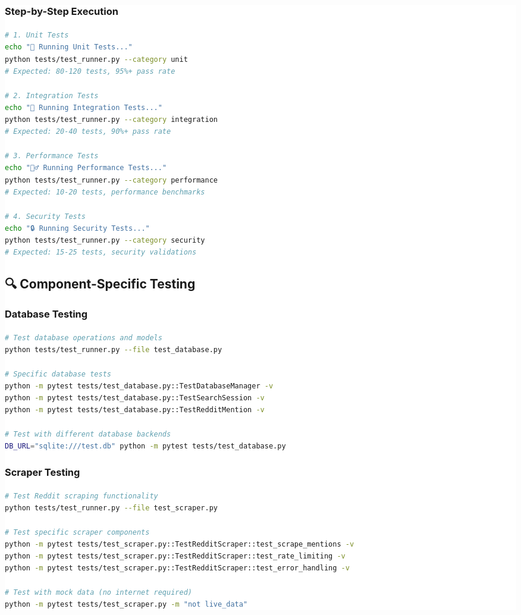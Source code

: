 ### Step-by-Step Execution
```bash
# 1. Unit Tests
echo "🧪 Running Unit Tests..."
python tests/test_runner.py --category unit
# Expected: 80-120 tests, 95%+ pass rate

# 2. Integration Tests  
echo "🔗 Running Integration Tests..."
python tests/test_runner.py --category integration
# Expected: 20-40 tests, 90%+ pass rate

# 3. Performance Tests
echo "🏃‍♂️ Running Performance Tests..."
python tests/test_runner.py --category performance
# Expected: 10-20 tests, performance benchmarks

# 4. Security Tests
echo "🔒 Running Security Tests..."
python tests/test_runner.py --category security
# Expected: 15-25 tests, security validations
```

## 🔍 Component-Specific Testing

### Database Testing
```bash
# Test database operations and models
python tests/test_runner.py --file test_database.py

# Specific database tests
python -m pytest tests/test_database.py::TestDatabaseManager -v
python -m pytest tests/test_database.py::TestSearchSession -v
python -m pytest tests/test_database.py::TestRedditMention -v

# Test with different database backends
DB_URL="sqlite:///test.db" python -m pytest tests/test_database.py
```

### Scraper Testing
```bash
# Test Reddit scraping functionality
python tests/test_runner.py --file test_scraper.py

# Test specific scraper components
python -m pytest tests/test_scraper.py::TestRedditScraper::test_scrape_mentions -v
python -m pytest tests/test_scraper.py::TestRedditScraper::test_rate_limiting -v
python -m pytest tests/test_scraper.py::TestRedditScraper::test_error_handling -v

# Test with mock data (no internet required)
python -m pytest tests/test_scraper.py -m "not live_data"
```
